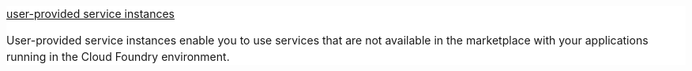

</td>
</tr>
<tr>
<td>

[user-provided service instances](30-development/Creating_User-Provided_Service_Instances_a44355e.md)



</td>
<td>

User-provided service instances enable you to use services that are not available in the marketplace with your applications running in the Cloud Foundry environment.



</td>
</tr>
</table>

